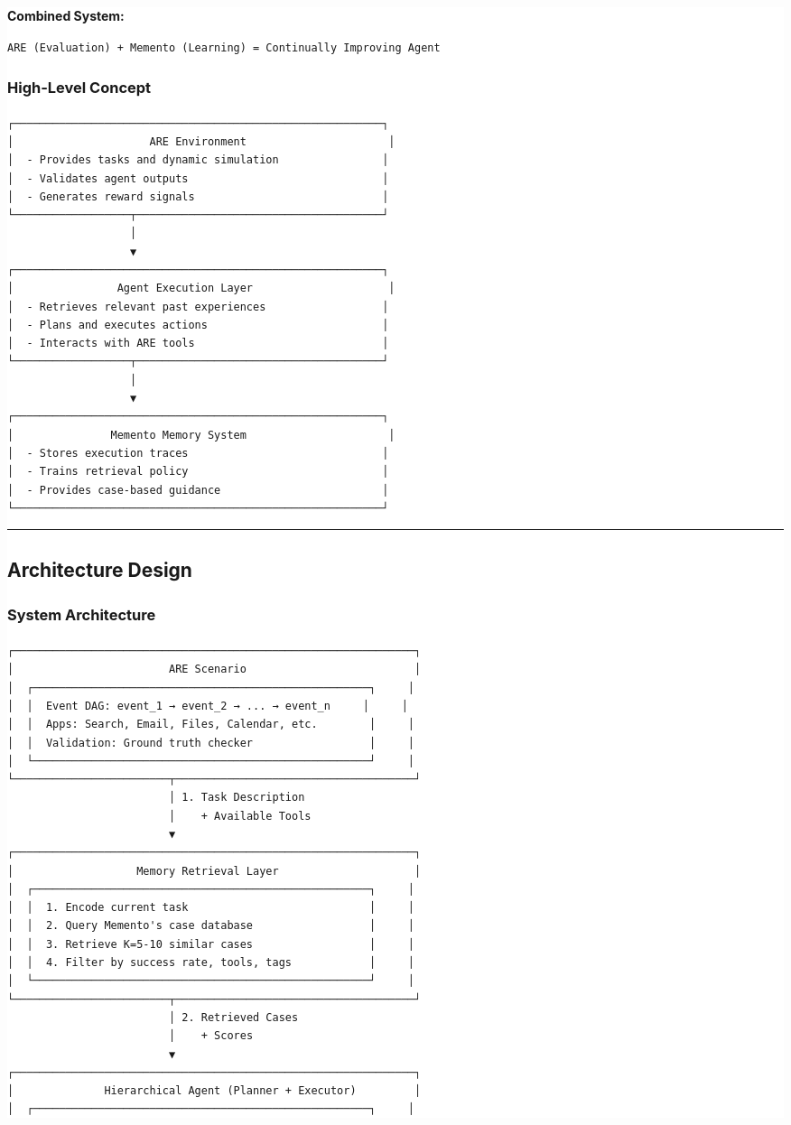 **Combined System:**
```
ARE (Evaluation) + Memento (Learning) = Continually Improving Agent
```

### High-Level Concept

```
┌─────────────────────────────────────────────────────────┐
│                     ARE Environment                      │
│  - Provides tasks and dynamic simulation                │
│  - Validates agent outputs                              │
│  - Generates reward signals                             │
└──────────────────┬──────────────────────────────────────┘
                   │
                   ▼
┌─────────────────────────────────────────────────────────┐
│                Agent Execution Layer                     │
│  - Retrieves relevant past experiences                  │
│  - Plans and executes actions                           │
│  - Interacts with ARE tools                             │
└──────────────────┬──────────────────────────────────────┘
                   │
                   ▼
┌─────────────────────────────────────────────────────────┐
│               Memento Memory System                      │
│  - Stores execution traces                              │
│  - Trains retrieval policy                              │
│  - Provides case-based guidance                         │
└─────────────────────────────────────────────────────────┘
```

---

## Architecture Design

### System Architecture

```
┌──────────────────────────────────────────────────────────────┐
│                        ARE Scenario                          │
│  ┌────────────────────────────────────────────────────┐     │
│  │  Event DAG: event_1 → event_2 → ... → event_n     │     │
│  │  Apps: Search, Email, Files, Calendar, etc.        │     │
│  │  Validation: Ground truth checker                  │     │
│  └────────────────────────────────────────────────────┘     │
└────────────────────────┬─────────────────────────────────────┘
                         │ 1. Task Description
                         │    + Available Tools
                         ▼
┌──────────────────────────────────────────────────────────────┐
│                   Memory Retrieval Layer                     │
│  ┌────────────────────────────────────────────────────┐     │
│  │  1. Encode current task                            │     │
│  │  2. Query Memento's case database                  │     │
│  │  3. Retrieve K=5-10 similar cases                  │     │
│  │  4. Filter by success rate, tools, tags            │     │
│  └────────────────────────────────────────────────────┘     │
└────────────────────────┬─────────────────────────────────────┘
                         │ 2. Retrieved Cases
                         │    + Scores
                         ▼
┌──────────────────────────────────────────────────────────────┐
│              Hierarchical Agent (Planner + Executor)         │
│  ┌────────────────────────────────────────────────────┐     │
```